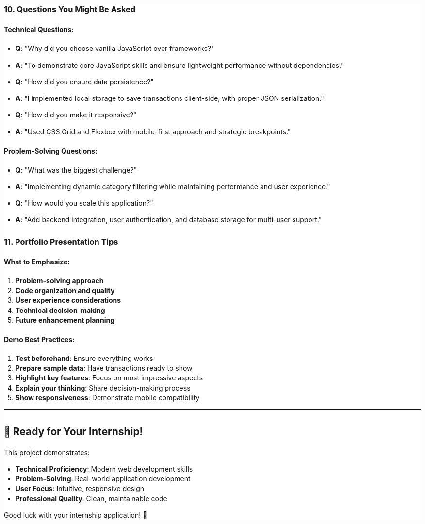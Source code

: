 ### 10. **Questions You Might Be Asked**

#### Technical Questions:
- **Q**: "Why did you choose vanilla JavaScript over frameworks?"
- **A**: "To demonstrate core JavaScript skills and ensure lightweight performance without dependencies."

- **Q**: "How did you ensure data persistence?"
- **A**: "I implemented local storage to save transactions client-side, with proper JSON serialization."

- **Q**: "How did you make it responsive?"
- **A**: "Used CSS Grid and Flexbox with mobile-first approach and strategic breakpoints."

#### Problem-Solving Questions:
- **Q**: "What was the biggest challenge?"
- **A**: "Implementing dynamic category filtering while maintaining performance and user experience."

- **Q**: "How would you scale this application?"
- **A**: "Add backend integration, user authentication, and database storage for multi-user support."

### 11. **Portfolio Presentation Tips**

#### What to Emphasize:
1. **Problem-solving approach**
2. **Code organization and quality**
3. **User experience considerations**
4. **Technical decision-making**
5. **Future enhancement planning**

#### Demo Best Practices:
1. **Test beforehand**: Ensure everything works
2. **Prepare sample data**: Have transactions ready to show
3. **Highlight key features**: Focus on most impressive aspects
4. **Explain your thinking**: Share decision-making process
5. **Show responsiveness**: Demonstrate mobile compatibility

---

## 🚀 Ready for Your Internship!

This project demonstrates:
- **Technical Proficiency**: Modern web development skills
- **Problem-Solving**: Real-world application development
- **User Focus**: Intuitive, responsive design
- **Professional Quality**: Clean, maintainable code

Good luck with your internship application! 🎉
